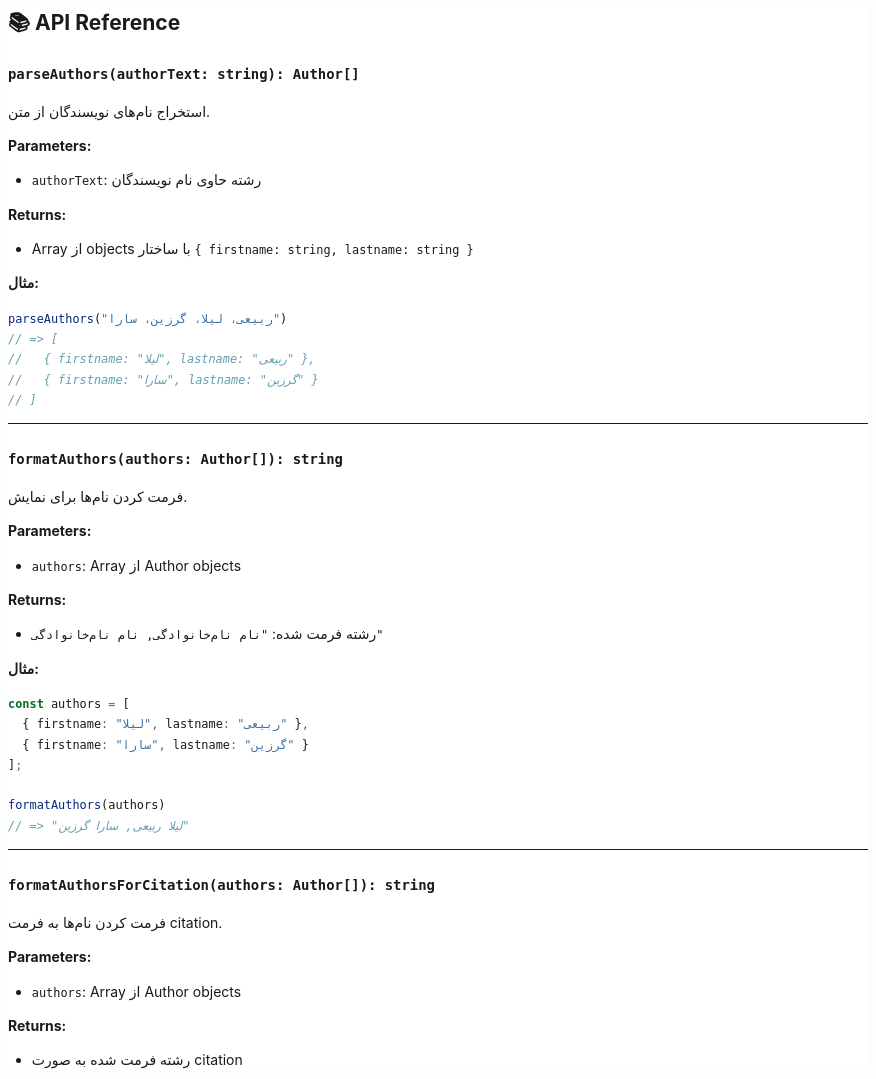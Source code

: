 ## 📚 API Reference

### `parseAuthors(authorText: string): Author[]`

استخراج نام‌های نویسندگان از متن.

**Parameters:**
- `authorText`: رشته حاوی نام نویسندگان

**Returns:**
- Array از objects با ساختار `{ firstname: string, lastname: string }`

**مثال:**
```typescript
parseAuthors("ربیعی، لیلا، گرزین، سارا")
// => [
//   { firstname: "لیلا", lastname: "ربیعی" },
//   { firstname: "سارا", lastname: "گرزین" }
// ]
```

---

### `formatAuthors(authors: Author[]): string`

فرمت کردن نام‌ها برای نمایش.

**Parameters:**
- `authors`: Array از Author objects

**Returns:**
- رشته فرمت شده: `"نام نام‌خانوادگی, نام نام‌خانوادگی"`

**مثال:**
```typescript
const authors = [
  { firstname: "لیلا", lastname: "ربیعی" },
  { firstname: "سارا", lastname: "گرزین" }
];

formatAuthors(authors)
// => "لیلا ربیعی, سارا گرزین"
```

---

### `formatAuthorsForCitation(authors: Author[]): string`

فرمت کردن نام‌ها به فرمت citation.

**Parameters:**
- `authors`: Array از Author objects

**Returns:**
- رشته فرمت شده به صورت citation
